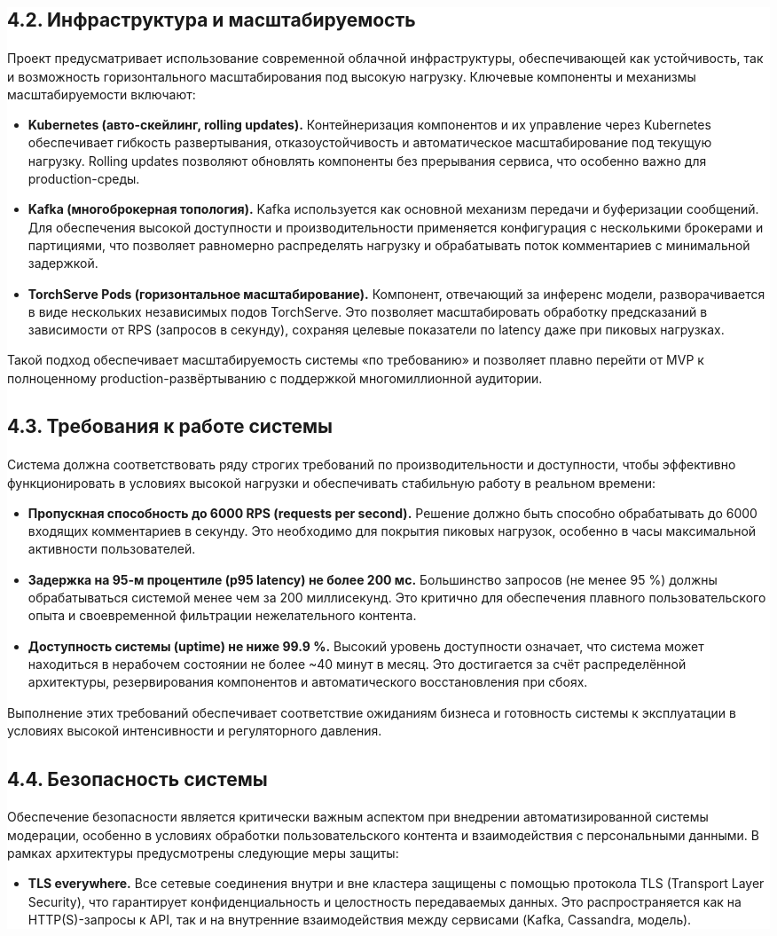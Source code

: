 
## 4.2. Инфраструктура и масштабируемость

Проект предусматривает использование современной облачной инфраструктуры, обеспечивающей как устойчивость, так и возможность горизонтального масштабирования под высокую нагрузку. Ключевые компоненты и механизмы масштабируемости включают:

- **Kubernetes (авто-скейлинг, rolling updates).** Контейнеризация компонентов и их управление через Kubernetes обеспечивает гибкость развертывания, отказоустойчивость и автоматическое масштабирование под текущую нагрузку. Rolling updates позволяют обновлять компоненты без прерывания сервиса, что особенно важно для production-среды.

- **Kafka (многоброкерная топология).** Kafka используется как основной механизм передачи и буферизации сообщений. Для обеспечения высокой доступности и производительности применяется конфигурация с несколькими брокерами и партициями, что позволяет равномерно распределять нагрузку и обрабатывать поток комментариев с минимальной задержкой.

- **TorchServe Pods (горизонтальное масштабирование).** Компонент, отвечающий за инференс модели, разворачивается в виде нескольких независимых подов TorchServe. Это позволяет масштабировать обработку предсказаний в зависимости от RPS (запросов в секунду), сохраняя целевые показатели по latency даже при пиковых нагрузках.

Такой подход обеспечивает масштабируемость системы «по требованию» и позволяет плавно перейти от MVP к полноценному production-развёртыванию с поддержкой многомиллионной аудитории.

## 4.3. Требования к работе системы

Система должна соответствовать ряду строгих требований по производительности и доступности, чтобы эффективно функционировать в условиях высокой нагрузки и обеспечивать стабильную работу в реальном времени:

- **Пропускная способность до 6000 RPS (requests per second).** Решение должно быть способно обрабатывать до 6000 входящих комментариев в секунду. Это необходимо для покрытия пиковых нагрузок, особенно в часы максимальной активности пользователей.

- **Задержка на 95-м процентиле (p95 latency) не более 200 мс.** Большинство запросов (не менее 95 %) должны обрабатываться системой менее чем за 200 миллисекунд. Это критично для обеспечения плавного пользовательского опыта и своевременной фильтрации нежелательного контента.

- **Доступность системы (uptime) не ниже 99.9 %.** Высокий уровень доступности означает, что система может находиться в нерабочем состоянии не более ~40 минут в месяц. Это достигается за счёт распределённой архитектуры, резервирования компонентов и автоматического восстановления при сбоях.

Выполнение этих требований обеспечивает соответствие ожиданиям бизнеса и готовность системы к эксплуатации в условиях высокой интенсивности и регуляторного давления.

## 4.4. Безопасность системы

Обеспечение безопасности является критически важным аспектом при внедрении автоматизированной системы модерации, особенно в условиях обработки пользовательского контента и взаимодействия с персональными данными. В рамках архитектуры предусмотрены следующие меры защиты:

- **TLS everywhere.** Все сетевые соединения внутри и вне кластера защищены с помощью протокола TLS (Transport Layer Security), что гарантирует конфиденциальность и целостность передаваемых данных. Это распространяется как на HTTP(S)-запросы к API, так и на внутренние взаимодействия между сервисами (Kafka, Cassandra, модель).
